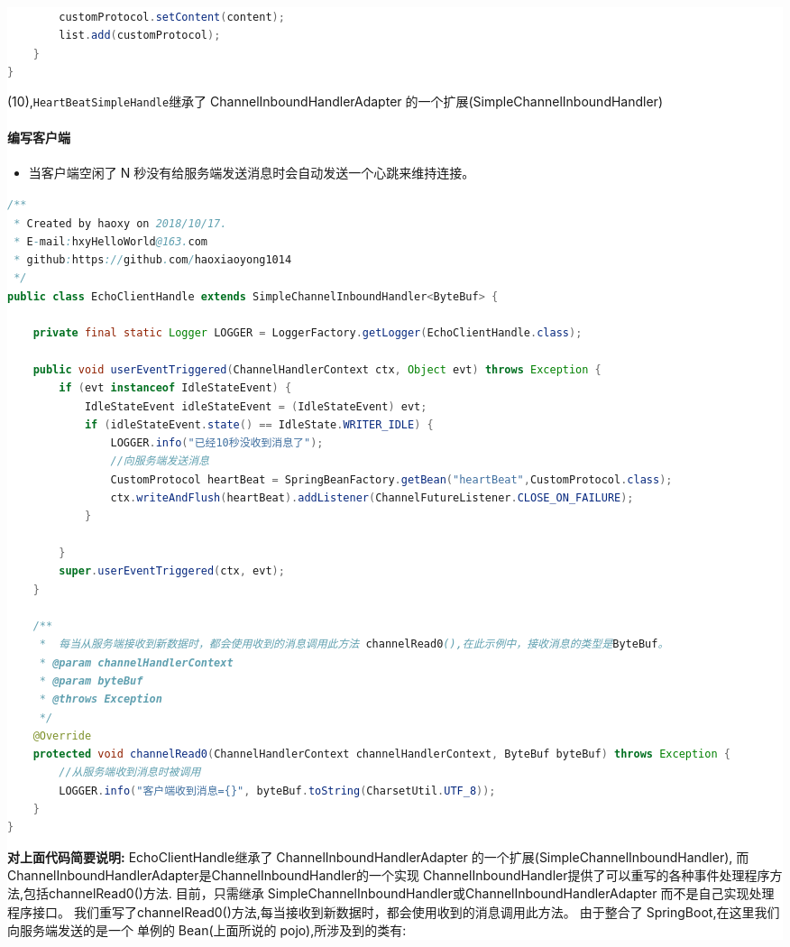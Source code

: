 ```java
        customProtocol.setContent(content);
        list.add(customProtocol);
    }
}
```
(10),`HeartBeatSimpleHandle`继承了 ChannelInboundHandlerAdapter 的一个扩展(SimpleChannelInboundHandler)

#### 编写客户端
* 当客户端空闲了 N 秒没有给服务端发送消息时会自动发送一个心跳来维持连接。

```java
/**
 * Created by haoxy on 2018/10/17.
 * E-mail:hxyHelloWorld@163.com
 * github:https://github.com/haoxiaoyong1014
 */
public class EchoClientHandle extends SimpleChannelInboundHandler<ByteBuf> {

    private final static Logger LOGGER = LoggerFactory.getLogger(EchoClientHandle.class);

    public void userEventTriggered(ChannelHandlerContext ctx, Object evt) throws Exception {
        if (evt instanceof IdleStateEvent) {
            IdleStateEvent idleStateEvent = (IdleStateEvent) evt;
            if (idleStateEvent.state() == IdleState.WRITER_IDLE) {
                LOGGER.info("已经10秒没收到消息了");
                //向服务端发送消息
                CustomProtocol heartBeat = SpringBeanFactory.getBean("heartBeat",CustomProtocol.class);
                ctx.writeAndFlush(heartBeat).addListener(ChannelFutureListener.CLOSE_ON_FAILURE);
            }

        }
        super.userEventTriggered(ctx, evt);
    }

    /**
     *  每当从服务端接收到新数据时，都会使用收到的消息调用此方法 channelRead0(),在此示例中，接收消息的类型是ByteBuf。
     * @param channelHandlerContext
     * @param byteBuf
     * @throws Exception
     */
    @Override
    protected void channelRead0(ChannelHandlerContext channelHandlerContext, ByteBuf byteBuf) throws Exception {
        //从服务端收到消息时被调用
        LOGGER.info("客户端收到消息={}", byteBuf.toString(CharsetUtil.UTF_8));
    }
}

```
**对上面代码简要说明:** 
EchoClientHandle继承了 ChannelInboundHandlerAdapter 的一个扩展(SimpleChannelInboundHandler),
而ChannelInboundHandlerAdapter是ChannelInboundHandler的一个实现
ChannelInboundHandler提供了可以重写的各种事件处理程序方法,包括channelRead0()方法.
目前，只需继承 SimpleChannelInboundHandler或ChannelInboundHandlerAdapter 而不是自己实现处理程序接口。
我们重写了channelRead0()方法,每当接收到新数据时，都会使用收到的消息调用此方法。
由于整合了 SpringBoot,在这里我们向服务端发送的是一个 单例的 Bean(上面所说的 pojo),所涉及到的类有:
